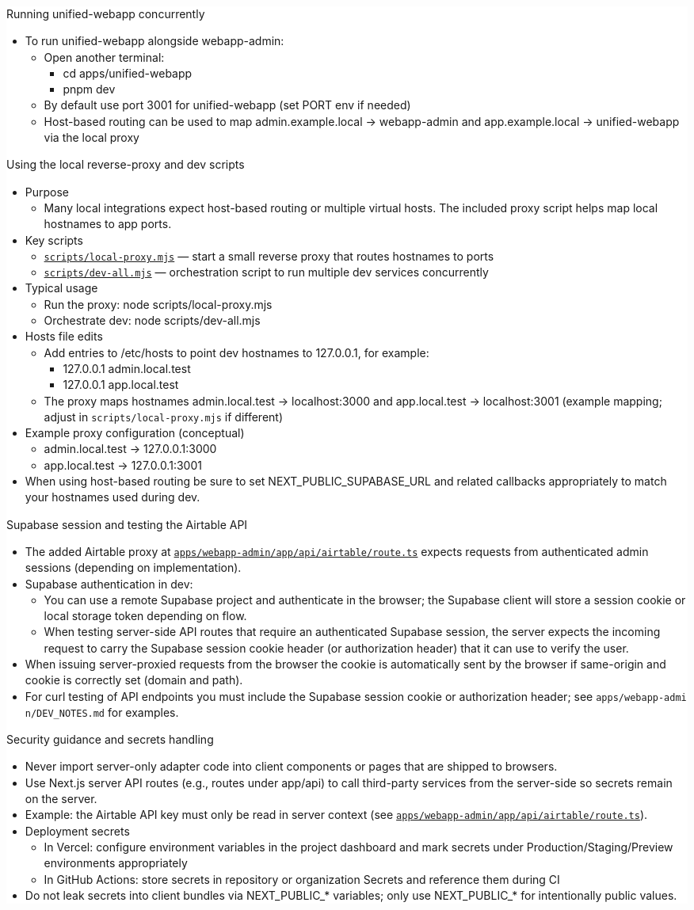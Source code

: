 Running unified-webapp concurrently
- To run unified-webapp alongside webapp-admin:
  - Open another terminal:
    - cd apps/unified-webapp
    - pnpm dev
  - By default use port 3001 for unified-webapp (set PORT env if needed)
  - Host-based routing can be used to map admin.example.local -> webapp-admin and app.example.local -> unified-webapp via the local proxy

Using the local reverse-proxy and dev scripts
- Purpose
  - Many local integrations expect host-based routing or multiple virtual hosts. The included proxy script helps map local hostnames to app ports.
- Key scripts
  - [`scripts/local-proxy.mjs`](scripts/local-proxy.mjs:1) — start a small reverse proxy that routes hostnames to ports
  - [`scripts/dev-all.mjs`](scripts/dev-all.mjs:1) — orchestration script to run multiple dev services concurrently
- Typical usage
  - Run the proxy: node scripts/local-proxy.mjs
  - Orchestrate dev: node scripts/dev-all.mjs
- Hosts file edits
  - Add entries to /etc/hosts to point dev hostnames to 127.0.0.1, for example:
    - 127.0.0.1    admin.local.test
    - 127.0.0.1    app.local.test
  - The proxy maps hostnames admin.local.test -> localhost:3000 and app.local.test -> localhost:3001 (example mapping; adjust in `scripts/local-proxy.mjs` if different)
- Example proxy configuration (conceptual)
  - admin.local.test -> 127.0.0.1:3000
  - app.local.test -> 127.0.0.1:3001
- When using host-based routing be sure to set NEXT_PUBLIC_SUPABASE_URL and related callbacks appropriately to match your hostnames used during dev.

Supabase session and testing the Airtable API
- The added Airtable proxy at [`apps/webapp-admin/app/api/airtable/route.ts`](apps/webapp-admin/app/api/airtable/route.ts:1) expects requests from authenticated admin sessions (depending on implementation).
- Supabase authentication in dev:
  - You can use a remote Supabase project and authenticate in the browser; the Supabase client will store a session cookie or local storage token depending on flow.
  - When testing server-side API routes that require an authenticated Supabase session, the server expects the incoming request to carry the Supabase session cookie header (or authorization header) that it can use to verify the user.
- When issuing server-proxied requests from the browser the cookie is automatically sent by the browser if same-origin and cookie is correctly set (domain and path).
- For curl testing of API endpoints you must include the Supabase session cookie or authorization header; see `apps/webapp-admin/DEV_NOTES.md` for examples.

Security guidance and secrets handling
- Never import server-only adapter code into client components or pages that are shipped to browsers.
- Use Next.js server API routes (e.g., routes under app/api) to call third-party services from the server-side so secrets remain on the server.
- Example: the Airtable API key must only be read in server context (see [`apps/webapp-admin/app/api/airtable/route.ts`](apps/webapp-admin/app/api/airtable/route.ts:1)).
- Deployment secrets
  - In Vercel: configure environment variables in the project dashboard and mark secrets under Production/Staging/Preview environments appropriately
  - In GitHub Actions: store secrets in repository or organization Secrets and reference them during CI
- Do not leak secrets into client bundles via NEXT_PUBLIC_* variables; only use NEXT_PUBLIC_* for intentionally public values.
